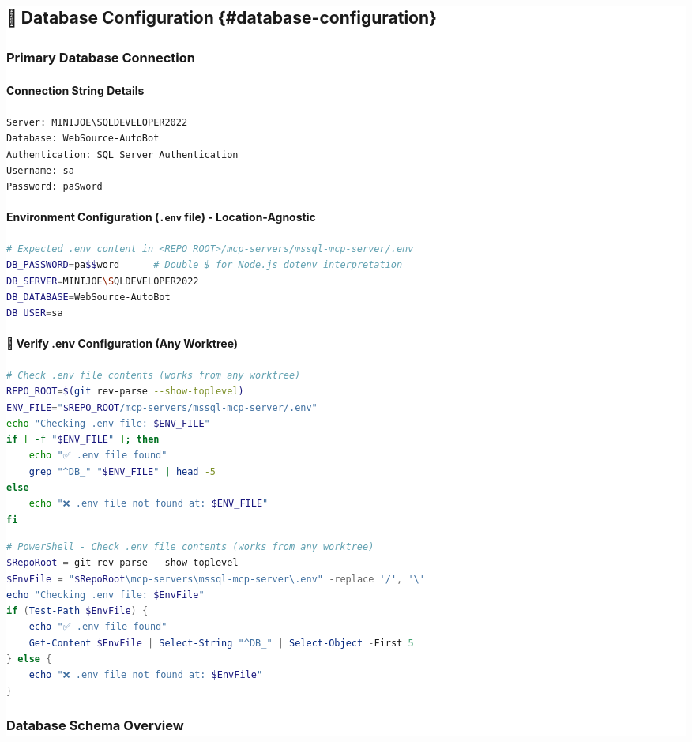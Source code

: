 ## 💾 Database Configuration {#database-configuration}

### **Primary Database Connection**

#### **Connection String Details**
```
Server: MINIJOE\SQLDEVELOPER2022
Database: WebSource-AutoBot
Authentication: SQL Server Authentication
Username: sa
Password: pa$word
```

#### **Environment Configuration** (`.env` file) - Location-Agnostic
```bash
# Expected .env content in <REPO_ROOT>/mcp-servers/mssql-mcp-server/.env
DB_PASSWORD=pa$$word      # Double $ for Node.js dotenv interpretation
DB_SERVER=MINIJOE\SQLDEVELOPER2022
DB_DATABASE=WebSource-AutoBot
DB_USER=sa
```

#### **🔧 Verify .env Configuration** (Any Worktree)
```bash
# Check .env file contents (works from any worktree)
REPO_ROOT=$(git rev-parse --show-toplevel)
ENV_FILE="$REPO_ROOT/mcp-servers/mssql-mcp-server/.env"
echo "Checking .env file: $ENV_FILE"
if [ -f "$ENV_FILE" ]; then
    echo "✅ .env file found"
    grep "^DB_" "$ENV_FILE" | head -5
else
    echo "❌ .env file not found at: $ENV_FILE"
fi
```

```powershell
# PowerShell - Check .env file contents (works from any worktree)
$RepoRoot = git rev-parse --show-toplevel
$EnvFile = "$RepoRoot\mcp-servers\mssql-mcp-server\.env" -replace '/', '\'
echo "Checking .env file: $EnvFile"
if (Test-Path $EnvFile) {
    echo "✅ .env file found"
    Get-Content $EnvFile | Select-String "^DB_" | Select-Object -First 5
} else {
    echo "❌ .env file not found at: $EnvFile"
}
```

### **Database Schema Overview**
